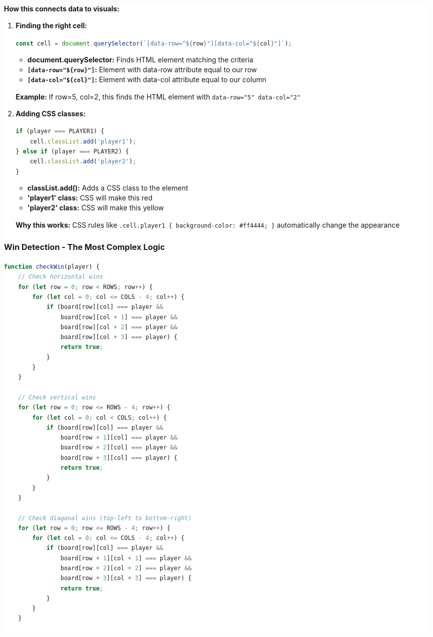 **How this connects data to visuals:**

1. **Finding the right cell:**
   ```javascript
   const cell = document.querySelector(`[data-row="${row}"][data-col="${col}"]`);
   ```
   - **document.querySelector:** Finds HTML element matching the criteria
   - **`[data-row="${row}"]`:** Element with data-row attribute equal to our row
   - **`[data-col="${col}"]`:** Element with data-col attribute equal to our column
   
   **Example:** If row=5, col=2, this finds the HTML element with `data-row="5" data-col="2"`

2. **Adding CSS classes:**
   ```javascript
   if (player === PLAYER1) {
       cell.classList.add('player1');
   } else if (player === PLAYER2) {
       cell.classList.add('player2');
   }
   ```
   - **classList.add():** Adds a CSS class to the element
   - **'player1' class:** CSS will make this red
   - **'player2' class:** CSS will make this yellow
   
   **Why this works:** CSS rules like `.cell.player1 { background-color: #ff4444; }` automatically change the appearance

### Win Detection - The Most Complex Logic
```javascript
function checkWin(player) {
    // Check horizontal wins
    for (let row = 0; row < ROWS; row++) {
        for (let col = 0; col <= COLS - 4; col++) {
            if (board[row][col] === player &&
                board[row][col + 1] === player &&
                board[row][col + 2] === player &&
                board[row][col + 3] === player) {
                return true;
            }
        }
    }
    
    // Check vertical wins
    for (let row = 0; row <= ROWS - 4; row++) {
        for (let col = 0; col < COLS; col++) {
            if (board[row][col] === player &&
                board[row + 1][col] === player &&
                board[row + 2][col] === player &&
                board[row + 3][col] === player) {
                return true;
            }
        }
    }
    
    // Check diagonal wins (top-left to bottom-right)
    for (let row = 0; row <= ROWS - 4; row++) {
        for (let col = 0; col <= COLS - 4; col++) {
            if (board[row][col] === player &&
                board[row + 1][col + 1] === player &&
                board[row + 2][col + 2] === player &&
                board[row + 3][col + 3] === player) {
                return true;
            }
        }
    }
    
```